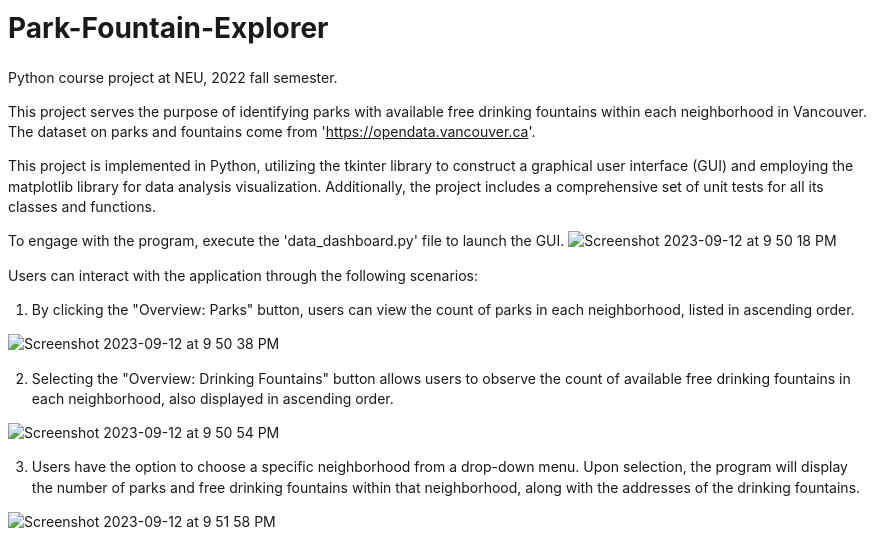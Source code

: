 # Park-Fountain-Explorer
Python course project at NEU, 2022 fall semester.

This project serves the purpose of identifying parks with available free drinking fountains within each neighborhood in Vancouver. The dataset on parks and fountains come from 'https://opendata.vancouver.ca'. 
 
This project is implemented in Python, utilizing the tkinter library to construct a graphical user interface (GUI) and employing the matplotlib library for data analysis visualization. Additionally, the project includes a comprehensive set of unit tests for all its classes and functions.
  
To engage with the program, execute the 'data_dashboard.py' file to launch the GUI. 
<img width="720" alt="Screenshot 2023-09-12 at 9 50 18 PM" src="https://github.com/yunke-l/Park-Fountain-Explorer/assets/66773247/2a7a1856-9035-4dd6-b017-cfa2ace9dd77">
 
Users can interact with the application through the following scenarios:
 
1. By clicking the "Overview: Parks" button, users can view the count of parks in each neighborhood, listed in ascending order.
<img width="1001" alt="Screenshot 2023-09-12 at 9 50 38 PM" src="https://github.com/yunke-l/Park-Fountain-Explorer/assets/66773247/22500421-a6eb-4169-a124-36c27a9c90e4">

  
2. Selecting the "Overview: Drinking Fountains" button allows users to observe the count of available free drinking fountains in each neighborhood, also displayed in ascending order.
<img width="1003" alt="Screenshot 2023-09-12 at 9 50 54 PM" src="https://github.com/yunke-l/Park-Fountain-Explorer/assets/66773247/155abcbc-fca6-47ac-846e-3137ddf6939d">

   
3. Users have the option to choose a specific neighborhood from a drop-down menu. Upon selection, the program will display the number of parks and free drinking fountains within that neighborhood, along with the addresses of the drinking fountains.
<img width="1311" alt="Screenshot 2023-09-12 at 9 51 58 PM" src="https://github.com/yunke-l/Park-Fountain-Explorer/assets/66773247/66d09ee0-cede-4e46-95a6-620f5b35598b">

 
